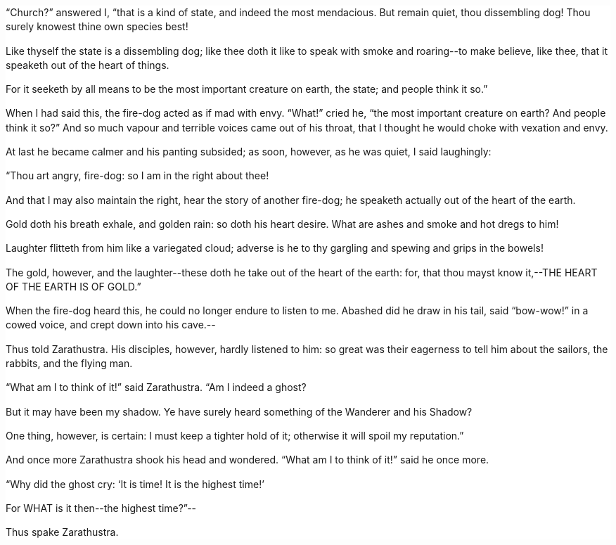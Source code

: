 “Church?” answered I, “that is a kind of state, and indeed the most
mendacious. But remain quiet, thou dissembling dog! Thou surely knowest
thine own species best!

Like thyself the state is a dissembling dog; like thee doth it like
to speak with smoke and roaring--to make believe, like thee, that it
speaketh out of the heart of things.

For it seeketh by all means to be the most important creature on earth,
the state; and people think it so.”

When I had said this, the fire-dog acted as if mad with envy. “What!”
 cried he, “the most important creature on earth? And people think it
so?” And so much vapour and terrible voices came out of his throat, that
I thought he would choke with vexation and envy.

At last he became calmer and his panting subsided; as soon, however, as
he was quiet, I said laughingly:

“Thou art angry, fire-dog: so I am in the right about thee!

And that I may also maintain the right, hear the story of another
fire-dog; he speaketh actually out of the heart of the earth.

Gold doth his breath exhale, and golden rain: so doth his heart desire.
What are ashes and smoke and hot dregs to him!

Laughter flitteth from him like a variegated cloud; adverse is he to thy
gargling and spewing and grips in the bowels!

The gold, however, and the laughter--these doth he take out of the heart
of the earth: for, that thou mayst know it,--THE HEART OF THE EARTH IS
OF GOLD.”

When the fire-dog heard this, he could no longer endure to listen to me.
Abashed did he draw in his tail, said “bow-wow!” in a cowed voice, and
crept down into his cave.--

Thus told Zarathustra. His disciples, however, hardly listened to him:
so great was their eagerness to tell him about the sailors, the rabbits,
and the flying man.

“What am I to think of it!” said Zarathustra. “Am I indeed a ghost?

But it may have been my shadow. Ye have surely heard something of the
Wanderer and his Shadow?

One thing, however, is certain: I must keep a tighter hold of it;
otherwise it will spoil my reputation.”

And once more Zarathustra shook his head and wondered. “What am I to
think of it!” said he once more.

“Why did the ghost cry: ‘It is time! It is the highest time!’

For WHAT is it then--the highest time?”--

Thus spake Zarathustra.




